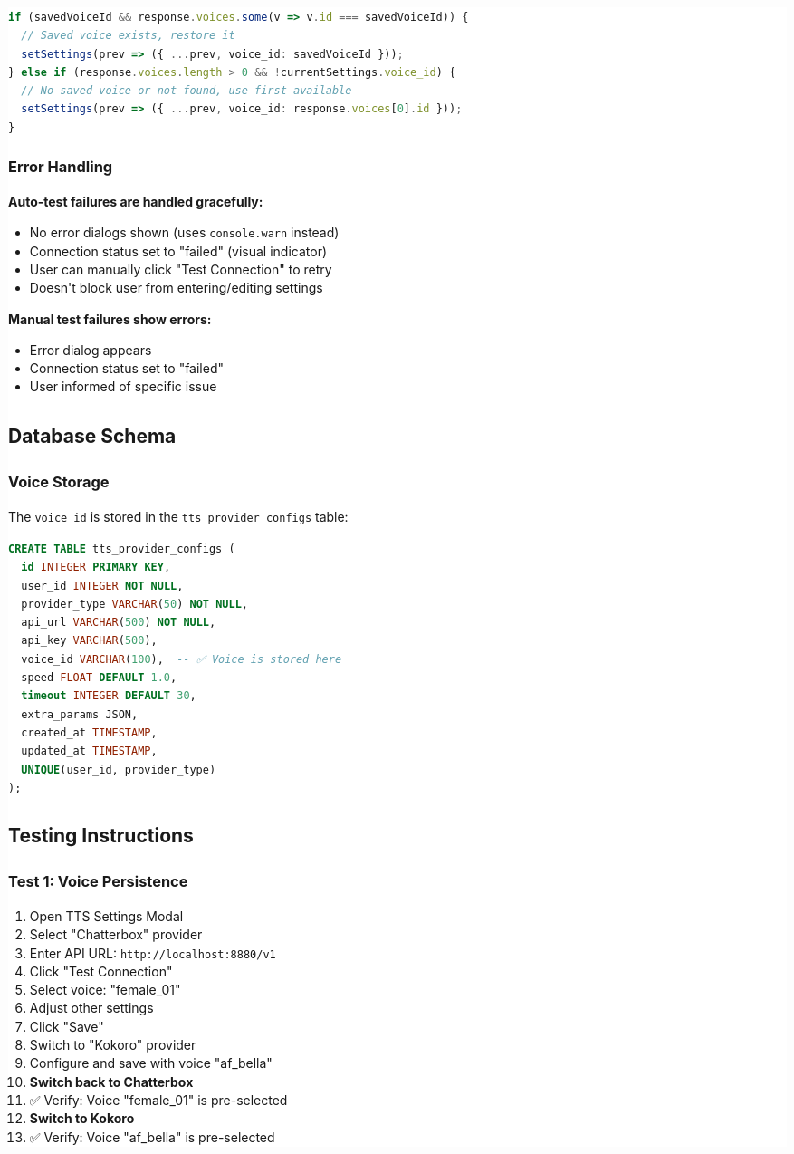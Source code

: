 ```typescript
if (savedVoiceId && response.voices.some(v => v.id === savedVoiceId)) {
  // Saved voice exists, restore it
  setSettings(prev => ({ ...prev, voice_id: savedVoiceId }));
} else if (response.voices.length > 0 && !currentSettings.voice_id) {
  // No saved voice or not found, use first available
  setSettings(prev => ({ ...prev, voice_id: response.voices[0].id }));
}
```

### Error Handling

**Auto-test failures are handled gracefully:**
- No error dialogs shown (uses `console.warn` instead)
- Connection status set to "failed" (visual indicator)
- User can manually click "Test Connection" to retry
- Doesn't block user from entering/editing settings

**Manual test failures show errors:**
- Error dialog appears
- Connection status set to "failed"
- User informed of specific issue

## Database Schema

### Voice Storage

The `voice_id` is stored in the `tts_provider_configs` table:

```sql
CREATE TABLE tts_provider_configs (
  id INTEGER PRIMARY KEY,
  user_id INTEGER NOT NULL,
  provider_type VARCHAR(50) NOT NULL,
  api_url VARCHAR(500) NOT NULL,
  api_key VARCHAR(500),
  voice_id VARCHAR(100),  -- ✅ Voice is stored here
  speed FLOAT DEFAULT 1.0,
  timeout INTEGER DEFAULT 30,
  extra_params JSON,
  created_at TIMESTAMP,
  updated_at TIMESTAMP,
  UNIQUE(user_id, provider_type)
);
```

## Testing Instructions

### Test 1: Voice Persistence
1. Open TTS Settings Modal
2. Select "Chatterbox" provider
3. Enter API URL: `http://localhost:8880/v1`
4. Click "Test Connection"
5. Select voice: "female_01"
6. Adjust other settings
7. Click "Save"
8. Switch to "Kokoro" provider
9. Configure and save with voice "af_bella"
10. **Switch back to Chatterbox**
11. ✅ Verify: Voice "female_01" is pre-selected
12. **Switch to Kokoro**
13. ✅ Verify: Voice "af_bella" is pre-selected
